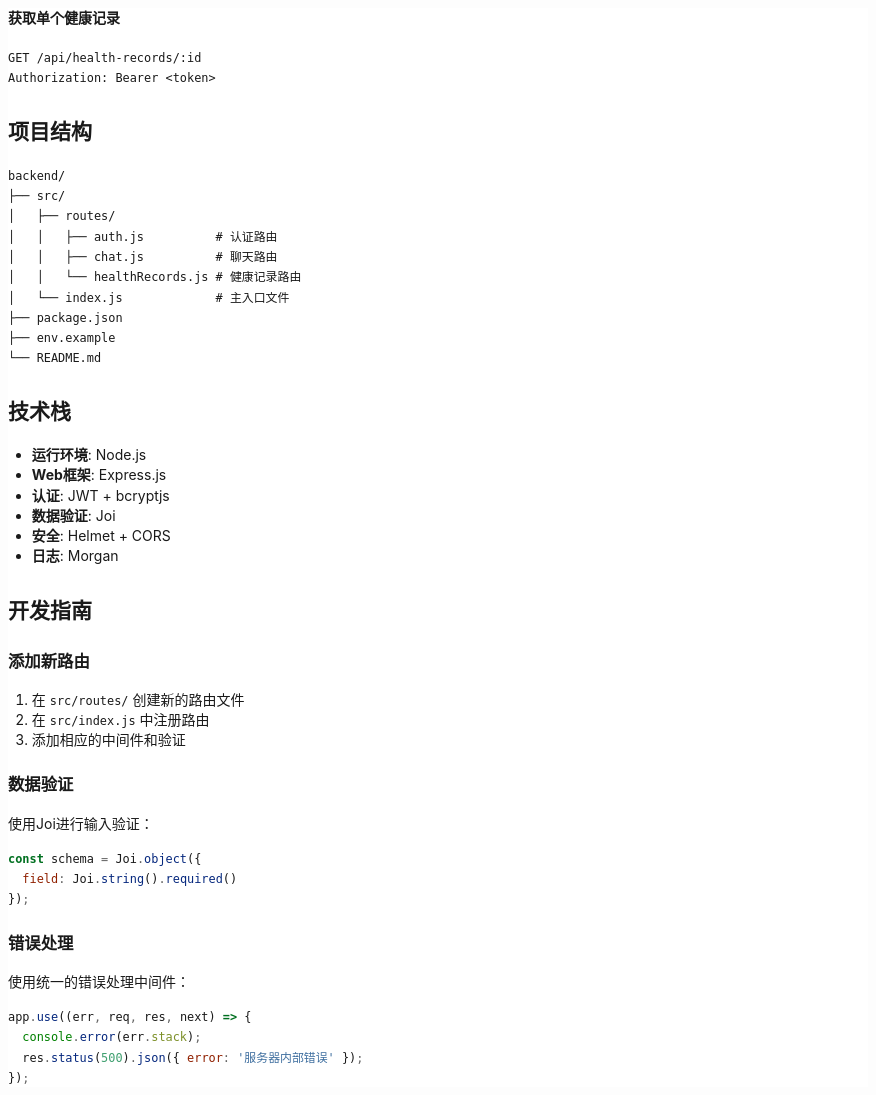 #### 获取单个健康记录
```
GET /api/health-records/:id
Authorization: Bearer <token>
```

## 项目结构

```
backend/
├── src/
│   ├── routes/
│   │   ├── auth.js          # 认证路由
│   │   ├── chat.js          # 聊天路由
│   │   └── healthRecords.js # 健康记录路由
│   └── index.js             # 主入口文件
├── package.json
├── env.example
└── README.md
```

## 技术栈

- **运行环境**: Node.js
- **Web框架**: Express.js
- **认证**: JWT + bcryptjs
- **数据验证**: Joi
- **安全**: Helmet + CORS
- **日志**: Morgan

## 开发指南

### 添加新路由
1. 在 `src/routes/` 创建新的路由文件
2. 在 `src/index.js` 中注册路由
3. 添加相应的中间件和验证

### 数据验证
使用Joi进行输入验证：
```javascript
const schema = Joi.object({
  field: Joi.string().required()
});
```

### 错误处理
使用统一的错误处理中间件：
```javascript
app.use((err, req, res, next) => {
  console.error(err.stack);
  res.status(500).json({ error: '服务器内部错误' });
});
```
